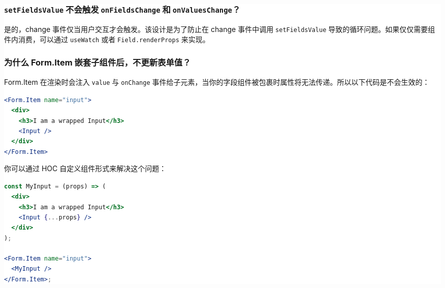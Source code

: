 ### `setFieldsValue` 不会触发 `onFieldsChange` 和 `onValuesChange`？

是的，change 事件仅当用户交互才会触发。该设计是为了防止在 change 事件中调用 `setFieldsValue` 导致的循环问题。如果仅仅需要组件内消费，可以通过 `useWatch` 或者 `Field.renderProps` 来实现。

### 为什么 Form.Item 嵌套子组件后，不更新表单值？

Form.Item 在渲染时会注入 `value` 与 `onChange` 事件给子元素，当你的字段组件被包裹时属性将无法传递。所以以下代码是不会生效的：

```jsx
<Form.Item name="input">
  <div>
    <h3>I am a wrapped Input</h3>
    <Input />
  </div>
</Form.Item>
```

你可以通过 HOC 自定义组件形式来解决这个问题：

```jsx
const MyInput = (props) => (
  <div>
    <h3>I am a wrapped Input</h3>
    <Input {...props} />
  </div>
);

<Form.Item name="input">
  <MyInput />
</Form.Item>;
```
